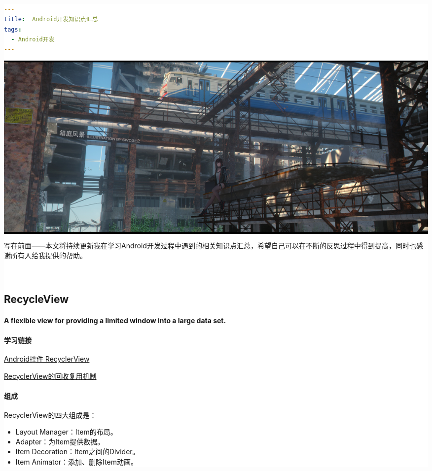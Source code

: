 ```yaml
---
title:  Android开发知识点汇总
tags:
  - Android开发
---
```


<img src="/assets/image/2020-10-17-1.jpg" width="100%" height="100%" div align=center>

写在前面——本文将持续更新我在学习Android开发过程中遇到的相关知识点汇总，希望自己可以在不断的反思过程中得到提高，同时也感谢所有人给我提供的帮助。

<br/>

## RecycleView

**A flexible view for providing a limited window into a large data set.**



#### 学习链接

[Android控件 RecyclerView](https://www.jianshu.com/p/4f9591291365) 

[RecyclerView的回收复用机制](https://www.jianshu.com/p/f02cd4866448)



#### 组成

RecyclerView的四大组成是：

- Layout Manager：Item的布局。
- Adapter：为Item提供数据。
- Item Decoration：Item之间的Divider。
- Item Animator：添加、删除Item动画。



